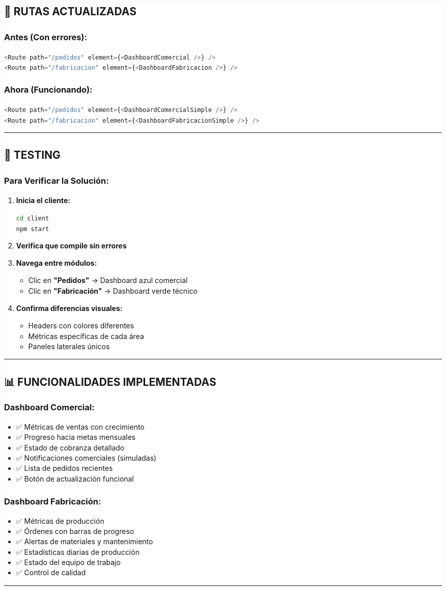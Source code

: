 
## 🔄 **RUTAS ACTUALIZADAS**

### **Antes (Con errores):**
```javascript
<Route path="/pedidos" element={<DashboardComercial />} />
<Route path="/fabricacion" element={<DashboardFabricacion />} />
```

### **Ahora (Funcionando):**
```javascript
<Route path="/pedidos" element={<DashboardComercialSimple />} />
<Route path="/fabricacion" element={<DashboardFabricacionSimple />} />
```

---

## 🧪 **TESTING**

### **Para Verificar la Solución:**

1. **Inicia el cliente:**
   ```bash
   cd client
   npm start
   ```

2. **Verifica que compile sin errores**

3. **Navega entre módulos:**
   - Clic en **"Pedidos"** → Dashboard azul comercial
   - Clic en **"Fabricación"** → Dashboard verde técnico

4. **Confirma diferencias visuales:**
   - Headers con colores diferentes
   - Métricas específicas de cada área
   - Paneles laterales únicos

---

## 📊 **FUNCIONALIDADES IMPLEMENTADAS**

### **Dashboard Comercial:**
- ✅ Métricas de ventas con crecimiento
- ✅ Progreso hacia metas mensuales
- ✅ Estado de cobranza detallado
- ✅ Notificaciones comerciales (simuladas)
- ✅ Lista de pedidos recientes
- ✅ Botón de actualización funcional

### **Dashboard Fabricación:**
- ✅ Métricas de producción
- ✅ Órdenes con barras de progreso
- ✅ Alertas de materiales y mantenimiento
- ✅ Estadísticas diarias de producción
- ✅ Estado del equipo de trabajo
- ✅ Control de calidad

---